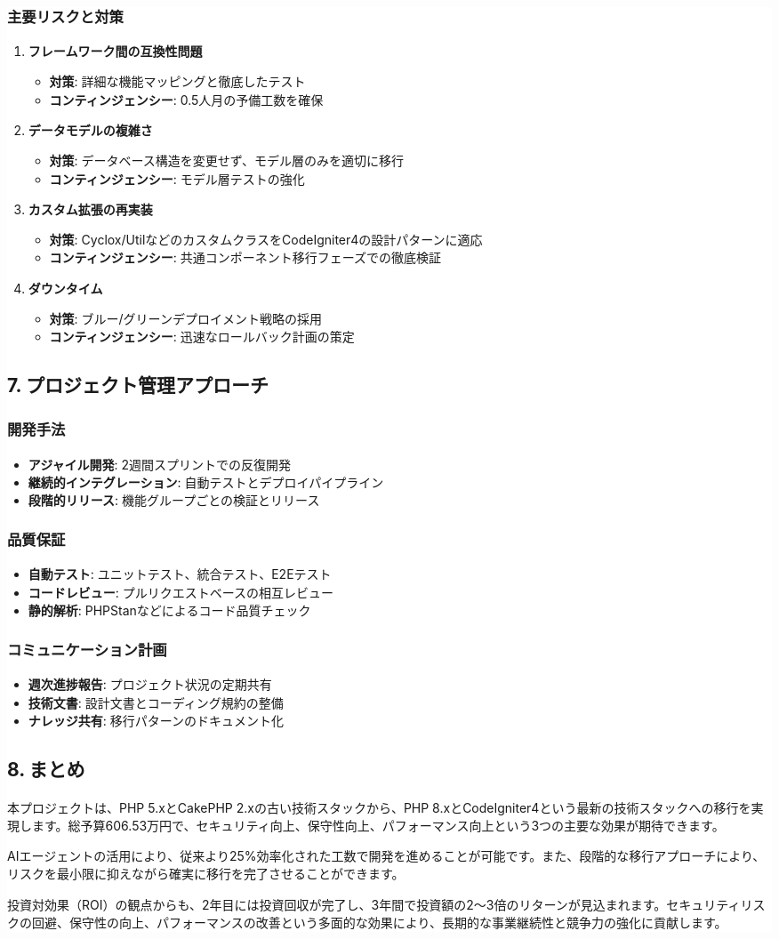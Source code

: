### 主要リスクと対策
1. **フレームワーク間の互換性問題**
   - **対策**: 詳細な機能マッピングと徹底したテスト
   - **コンティンジェンシー**: 0.5人月の予備工数を確保

2. **データモデルの複雑さ**
   - **対策**: データベース構造を変更せず、モデル層のみを適切に移行
   - **コンティンジェンシー**: モデル層テストの強化

3. **カスタム拡張の再実装**
   - **対策**: Cyclox/UtilなどのカスタムクラスをCodeIgniter4の設計パターンに適応
   - **コンティンジェンシー**: 共通コンポーネント移行フェーズでの徹底検証

4. **ダウンタイム**
   - **対策**: ブルー/グリーンデプロイメント戦略の採用
   - **コンティンジェンシー**: 迅速なロールバック計画の策定

## 7. プロジェクト管理アプローチ

### 開発手法
- **アジャイル開発**: 2週間スプリントでの反復開発
- **継続的インテグレーション**: 自動テストとデプロイパイプライン
- **段階的リリース**: 機能グループごとの検証とリリース

### 品質保証
- **自動テスト**: ユニットテスト、統合テスト、E2Eテスト
- **コードレビュー**: プルリクエストベースの相互レビュー
- **静的解析**: PHPStanなどによるコード品質チェック

### コミュニケーション計画
- **週次進捗報告**: プロジェクト状況の定期共有
- **技術文書**: 設計文書とコーディング規約の整備
- **ナレッジ共有**: 移行パターンのドキュメント化

## 8. まとめ

本プロジェクトは、PHP 5.xとCakePHP 2.xの古い技術スタックから、PHP 8.xとCodeIgniter4という最新の技術スタックへの移行を実現します。総予算606.53万円で、セキュリティ向上、保守性向上、パフォーマンス向上という3つの主要な効果が期待できます。

AIエージェントの活用により、従来より25%効率化された工数で開発を進めることが可能です。また、段階的な移行アプローチにより、リスクを最小限に抑えながら確実に移行を完了させることができます。

投資対効果（ROI）の観点からも、2年目には投資回収が完了し、3年間で投資額の2〜3倍のリターンが見込まれます。セキュリティリスクの回避、保守性の向上、パフォーマンスの改善という多面的な効果により、長期的な事業継続性と競争力の強化に貢献します。
